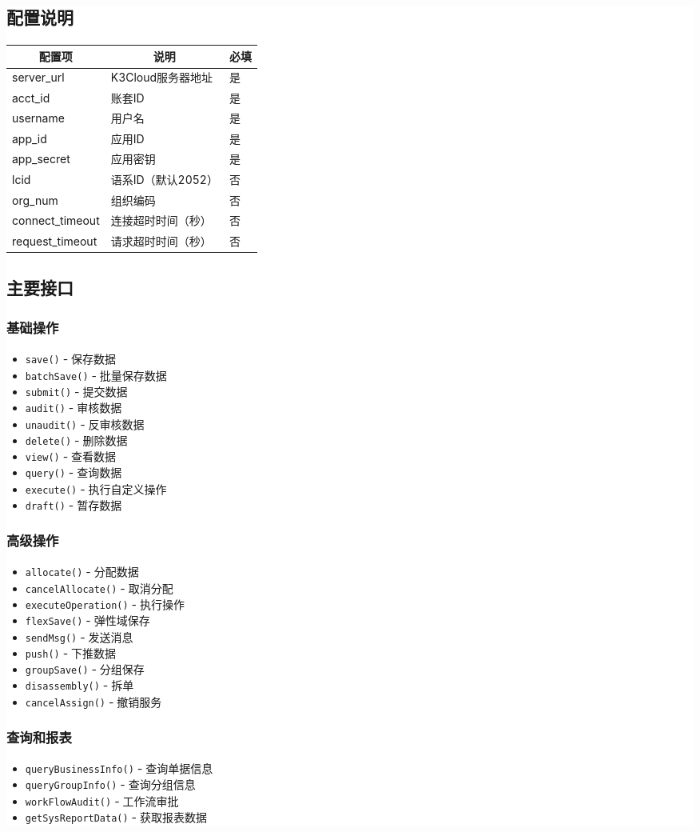 ## 配置说明

| 配置项 | 说明 | 必填 |
|--------|------|------|
| server_url | K3Cloud服务器地址 | 是 |
| acct_id | 账套ID | 是 |
| username | 用户名 | 是 |
| app_id | 应用ID | 是 |
| app_secret | 应用密钥 | 是 |
| lcid | 语系ID（默认2052） | 否 |
| org_num | 组织编码 | 否 |
| connect_timeout | 连接超时时间（秒） | 否 |
| request_timeout | 请求超时时间（秒） | 否 |

## 主要接口

### 基础操作
- `save()` - 保存数据
- `batchSave()` - 批量保存数据  
- `submit()` - 提交数据
- `audit()` - 审核数据
- `unaudit()` - 反审核数据
- `delete()` - 删除数据
- `view()` - 查看数据
- `query()` - 查询数据
- `execute()` - 执行自定义操作
- `draft()` - 暂存数据

### 高级操作
- `allocate()` - 分配数据
- `cancelAllocate()` - 取消分配
- `executeOperation()` - 执行操作
- `flexSave()` - 弹性域保存
- `sendMsg()` - 发送消息
- `push()` - 下推数据
- `groupSave()` - 分组保存
- `disassembly()` - 拆单
- `cancelAssign()` - 撤销服务

### 查询和报表
- `queryBusinessInfo()` - 查询单据信息
- `queryGroupInfo()` - 查询分组信息
- `workFlowAudit()` - 工作流审批
- `getSysReportData()` - 获取报表数据

